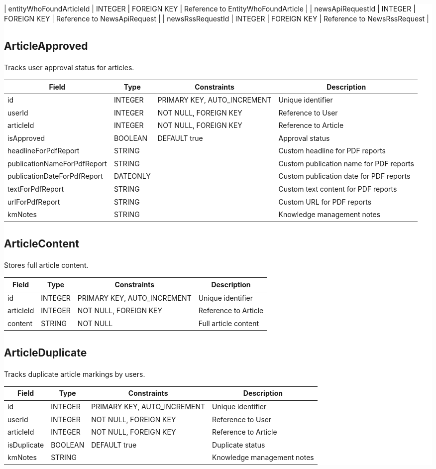 | entityWhoFoundArticleId | INTEGER | FOREIGN KEY | Reference to EntityWhoFoundArticle |
| newsApiRequestId | INTEGER | FOREIGN KEY | Reference to NewsApiRequest |
| newsRssRequestId | INTEGER | FOREIGN KEY | Reference to NewsRssRequest |

## ArticleApproved

Tracks user approval status for articles.

| Field | Type | Constraints | Description |
|-------|------|-------------|-------------|
| id | INTEGER | PRIMARY KEY, AUTO_INCREMENT | Unique identifier |
| userId | INTEGER | NOT NULL, FOREIGN KEY | Reference to User |
| articleId | INTEGER | NOT NULL, FOREIGN KEY | Reference to Article |
| isApproved | BOOLEAN | DEFAULT true | Approval status |
| headlineForPdfReport | STRING | | Custom headline for PDF reports |
| publicationNameForPdfReport | STRING | | Custom publication name for PDF reports |
| publicationDateForPdfReport | DATEONLY | | Custom publication date for PDF reports |
| textForPdfReport | STRING | | Custom text content for PDF reports |
| urlForPdfReport | STRING | | Custom URL for PDF reports |
| kmNotes | STRING | | Knowledge management notes |

## ArticleContent

Stores full article content.

| Field | Type | Constraints | Description |
|-------|------|-------------|-------------|
| id | INTEGER | PRIMARY KEY, AUTO_INCREMENT | Unique identifier |
| articleId | INTEGER | NOT NULL, FOREIGN KEY | Reference to Article |
| content | STRING | NOT NULL | Full article content |

## ArticleDuplicate

Tracks duplicate article markings by users.

| Field | Type | Constraints | Description |
|-------|------|-------------|-------------|
| id | INTEGER | PRIMARY KEY, AUTO_INCREMENT | Unique identifier |
| userId | INTEGER | NOT NULL, FOREIGN KEY | Reference to User |
| articleId | INTEGER | NOT NULL, FOREIGN KEY | Reference to Article |
| isDuplicate | BOOLEAN | DEFAULT true | Duplicate status |
| kmNotes | STRING | | Knowledge management notes |

